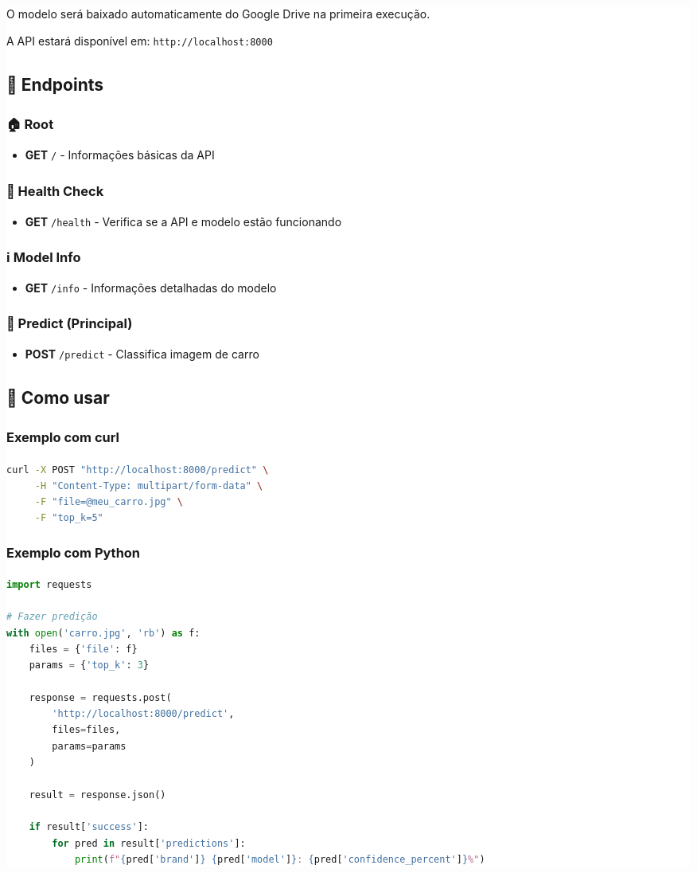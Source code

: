 O modelo será baixado automaticamente do Google Drive na primeira execução.

A API estará disponível em: `http://localhost:8000`

## 📡 Endpoints

### 🏠 Root
- **GET** `/` - Informações básicas da API

### 🏥 Health Check  
- **GET** `/health` - Verifica se a API e modelo estão funcionando

### ℹ️ Model Info
- **GET** `/info` - Informações detalhadas do modelo

### 🎯 Predict (Principal)
- **POST** `/predict` - Classifica imagem de carro

## 🔧 Como usar

### Exemplo com curl
```bash
curl -X POST "http://localhost:8000/predict" \
     -H "Content-Type: multipart/form-data" \
     -F "file=@meu_carro.jpg" \
     -F "top_k=5"
```

### Exemplo com Python
```python
import requests

# Fazer predição
with open('carro.jpg', 'rb') as f:
    files = {'file': f}
    params = {'top_k': 3}
    
    response = requests.post(
        'http://localhost:8000/predict',
        files=files,
        params=params
    )
    
    result = response.json()
    
    if result['success']:
        for pred in result['predictions']:
            print(f"{pred['brand']} {pred['model']}: {pred['confidence_percent']}%")
```
